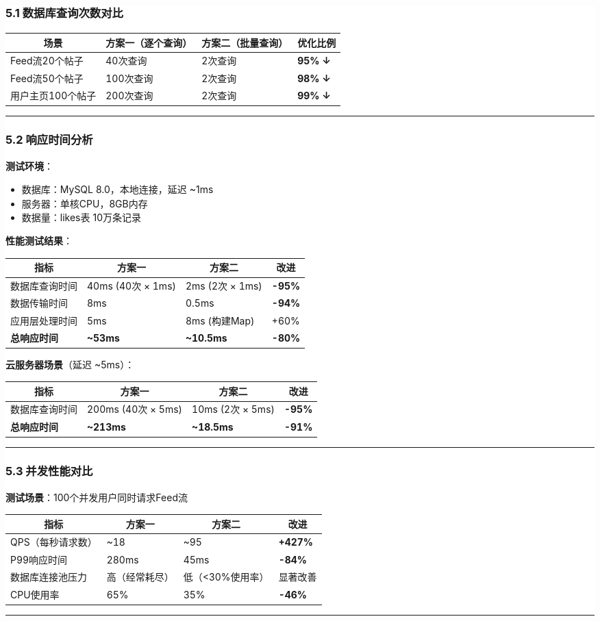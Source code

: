 ### 5.1 数据库查询次数对比

| 场景 | 方案一（逐个查询） | 方案二（批量查询） | 优化比例 |
|------|----------------|----------------|---------|
| Feed流20个帖子 | 40次查询 | 2次查询 | **95% ↓** |
| Feed流50个帖子 | 100次查询 | 2次查询 | **98% ↓** |
| 用户主页100个帖子 | 200次查询 | 2次查询 | **99% ↓** |

---

### 5.2 响应时间分析

**测试环境**：
- 数据库：MySQL 8.0，本地连接，延迟 ~1ms
- 服务器：单核CPU，8GB内存
- 数据量：likes表 10万条记录

**性能测试结果**：

| 指标 | 方案一 | 方案二 | 改进 |
|-----|--------|--------|-----|
| 数据库查询时间 | 40ms (40次 × 1ms) | 2ms (2次 × 1ms) | **-95%** |
| 数据传输时间 | 8ms | 0.5ms | **-94%** |
| 应用层处理时间 | 5ms | 8ms (构建Map) | +60% |
| **总响应时间** | **~53ms** | **~10.5ms** | **-80%** |

**云服务器场景**（延迟 ~5ms）：

| 指标 | 方案一 | 方案二 | 改进 |
|-----|--------|--------|-----|
| 数据库查询时间 | 200ms (40次 × 5ms) | 10ms (2次 × 5ms) | **-95%** |
| **总响应时间** | **~213ms** | **~18.5ms** | **-91%** |

---

### 5.3 并发性能对比

**测试场景**：100个并发用户同时请求Feed流

| 指标 | 方案一 | 方案二 | 改进 |
|-----|--------|--------|-----|
| QPS（每秒请求数） | ~18 | ~95 | **+427%** |
| P99响应时间 | 280ms | 45ms | **-84%** |
| 数据库连接池压力 | 高（经常耗尽） | 低（<30%使用率） | 显著改善 |
| CPU使用率 | 65% | 35% | **-46%** |

---